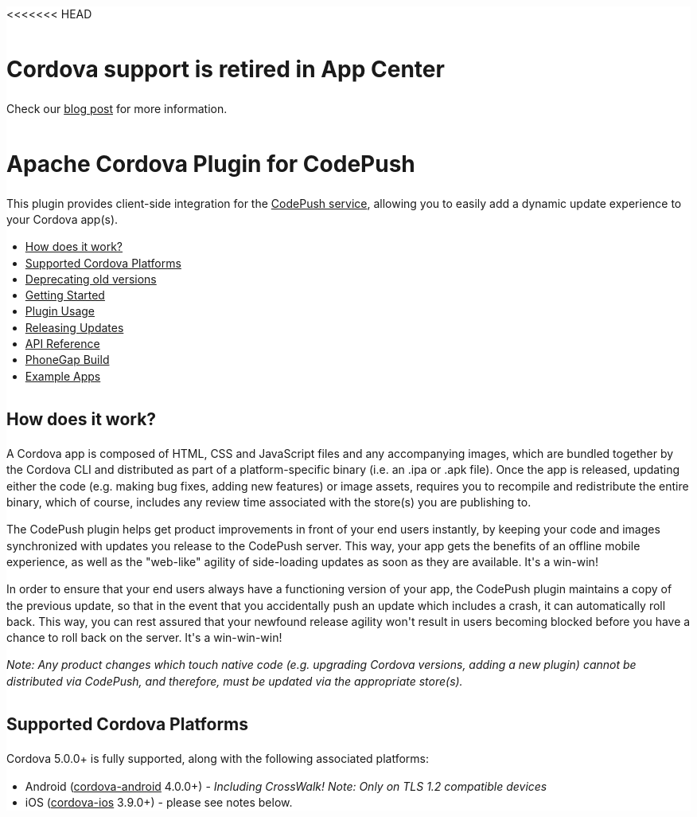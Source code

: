 <<<<<<< HEAD
# Cordova support is retired in App Center
Check our [blog post](https://devblogs.microsoft.com/appcenter/announcing-apache-cordova-retirement/) for more information.

# Apache Cordova Plugin for CodePush

This plugin provides client-side integration for the [CodePush service](https://microsoft.github.io/code-push/), allowing you to easily add a dynamic update experience to your Cordova app(s).



* [How does it work?](#how-does-it-work)
* [Supported Cordova Platforms](#supported-cordova-platforms)
* [Deprecating old versions](#deprecating-old-versions)
* [Getting Started](#getting-started)
* [Plugin Usage](#plugin-usage)
* [Releasing Updates](#releasing-updates)
* [API Reference](#api-reference)
* [PhoneGap Build](#phonegap-build)
* [Example Apps](#example-apps)



## How does it work?

A Cordova app is composed of HTML, CSS and JavaScript files and any accompanying images, which are bundled together by the Cordova CLI and distributed as part of a platform-specific binary (i.e. an .ipa or .apk file). Once the app is released, updating either the code (e.g. making bug fixes, adding new features) or image assets, requires you to recompile and redistribute the entire binary, which of course, includes any review time associated with the store(s) you are publishing to.

The CodePush plugin helps get product improvements in front of your end users instantly, by keeping your code and images synchronized with updates you release to the CodePush server. This way, your app gets the benefits of an offline mobile experience, as well as the "web-like" agility of side-loading updates as soon as they are available. It's a win-win!

In order to ensure that your end users always have a functioning version of your app, the CodePush plugin maintains a copy of the previous update, so that in the event that you accidentally push an update which includes a crash, it can automatically roll back. This way, you can rest assured that your newfound release agility won't result in users becoming blocked before you have a chance to roll back on the server. It's a win-win-win!

*Note: Any product changes which touch native code (e.g. upgrading Cordova versions, adding a new plugin) cannot be distributed via CodePush, and therefore, must be updated via the appropriate store(s).*

## Supported Cordova Platforms

Cordova 5.0.0+ is fully supported, along with the following associated platforms:

* Android ([cordova-android](https://github.com/apache/cordova-android) 4.0.0+) - *Including CrossWalk!* *Note: Only on TLS 1.2 compatible devices*
* iOS ([cordova-ios](https://github.com/apache/cordova-ios) 3.9.0+) - please see notes below.

